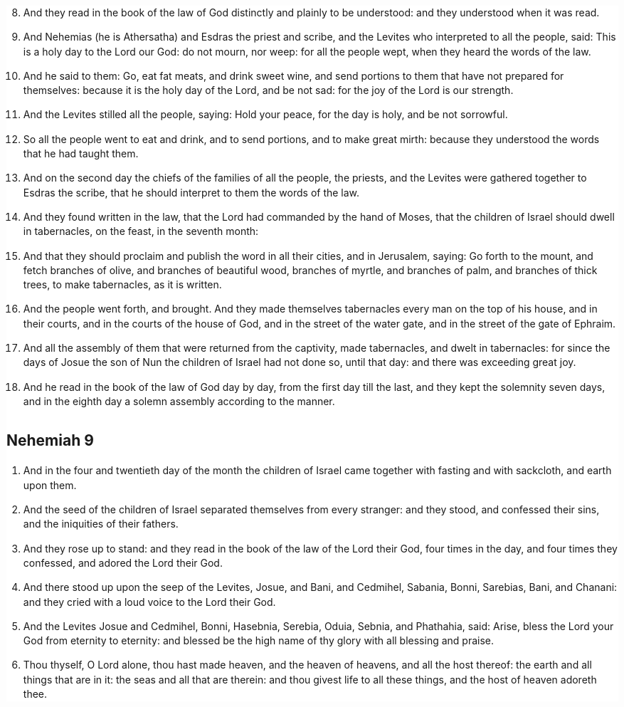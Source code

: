 8. And they read in the book of the law of God distinctly and plainly to be understood: and they understood when it was read.

9. And Nehemias (he is Athersatha) and Esdras the priest and scribe, and the Levites who interpreted to all the people, said: This is a holy day to the Lord our God: do not mourn, nor weep: for all the people wept, when they heard the words of the law.

10. And he said to them: Go, eat fat meats, and drink sweet wine, and send portions to them that have not prepared for themselves: because it is the holy day of the Lord, and be not sad: for the joy of the Lord is our strength.

11. And the Levites stilled all the people, saying: Hold your peace, for the day is holy, and be not sorrowful.

12. So all the people went to eat and drink, and to send portions, and to make great mirth: because they understood the words that he had taught them.

13. And on the second day the chiefs of the families of all the people, the priests, and the Levites were gathered together to Esdras the scribe, that he should interpret to them the words of the law.

14. And they found written in the law, that the Lord had commanded by the hand of Moses, that the children of Israel should dwell in tabernacles, on the feast, in the seventh month:

15. And that they should proclaim and publish the word in all their cities, and in Jerusalem, saying: Go forth to the mount, and fetch branches of olive, and branches of beautiful wood, branches of myrtle, and branches of palm, and branches of thick trees, to make tabernacles, as it is written.

16. And the people went forth, and brought. And they made themselves tabernacles every man on the top of his house, and in their courts, and in the courts of the house of God, and in the street of the water gate, and in the street of the gate of Ephraim.

17. And all the assembly of them that were returned from the captivity, made tabernacles, and dwelt in tabernacles: for since the days of Josue the son of Nun the children of Israel had not done so, until that day: and there was exceeding great joy.

18. And he read in the book of the law of God day by day, from the first day till the last, and they kept the solemnity seven days, and in the eighth day a solemn assembly according to the manner.

## Nehemiah 9

1. And in the four and twentieth day of the month the children of Israel came together with fasting and with sackcloth, and earth upon them.

2. And the seed of the children of Israel separated themselves from every stranger: and they stood, and confessed their sins, and the iniquities of their fathers.

3. And they rose up to stand: and they read in the book of the law of the Lord their God, four times in the day, and four times they confessed, and adored the Lord their God.

4. And there stood up upon the seep of the Levites, Josue, and Bani, and Cedmihel, Sabania, Bonni, Sarebias, Bani, and Chanani: and they cried with a loud voice to the Lord their God.

5. And the Levites Josue and Cedmihel, Bonni, Hasebnia, Serebia, Oduia, Sebnia, and Phathahia, said: Arise, bless the Lord your God from eternity to eternity: and blessed be the high name of thy glory with all blessing and praise.

6. Thou thyself, O Lord alone, thou hast made heaven, and the heaven of heavens, and all the host thereof: the earth and all things that are in it: the seas and all that are therein: and thou givest life to all these things, and the host of heaven adoreth thee.
